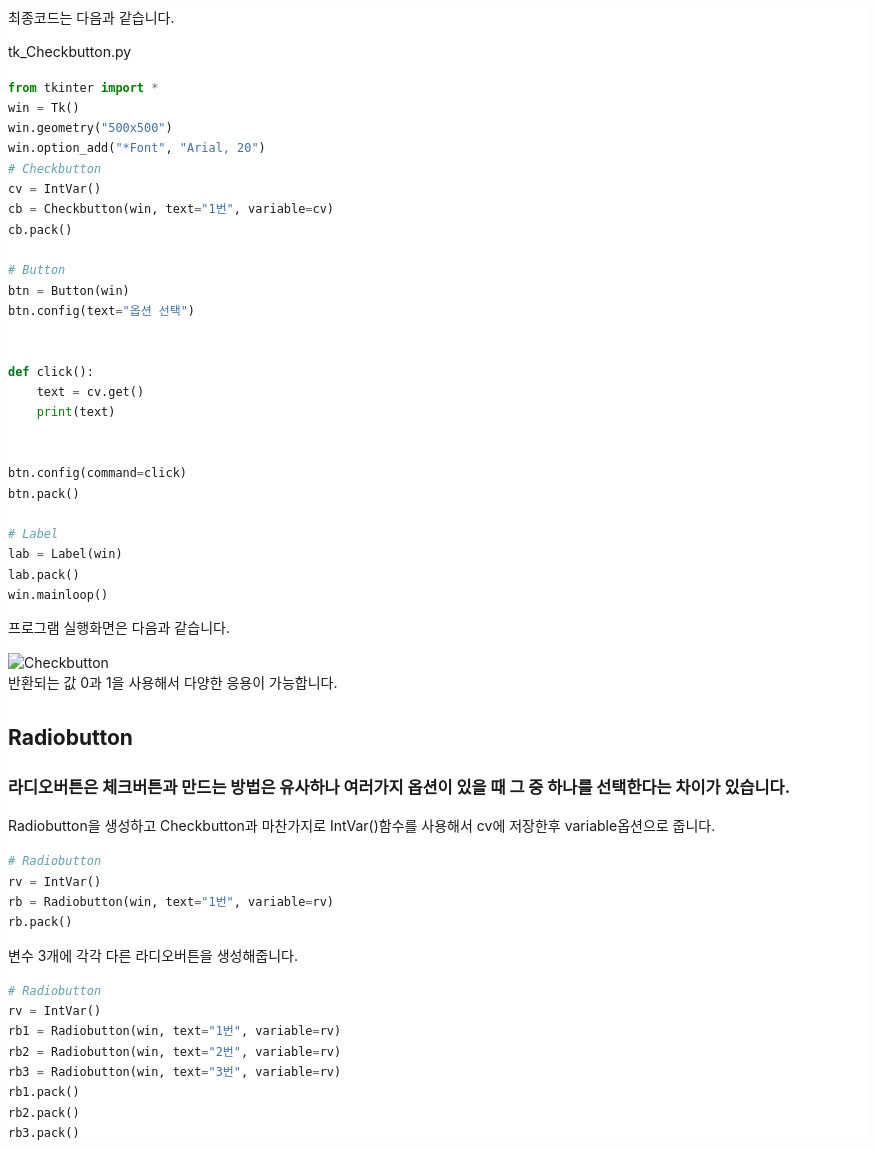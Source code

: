 최종코드는 다음과 같습니다.

tk_Checkbutton.py
```python
from tkinter import *
win = Tk()
win.geometry("500x500")
win.option_add("*Font", "Arial, 20")
# Checkbutton
cv = IntVar()
cb = Checkbutton(win, text="1번", variable=cv)
cb.pack()

# Button
btn = Button(win)
btn.config(text="옵션 선택")


def click():
    text = cv.get()
    print(text)


btn.config(command=click)
btn.pack()

# Label
lab = Label(win)
lab.pack()
win.mainloop()
```

프로그램 실행화면은 다음과 같습니다.

![Checkbutton](https://user-images.githubusercontent.com/58906858/152485445-8dfcb0a8-2459-47db-aba8-6ead4c57bae4.png)   
반환되는 값 0과 1을 사용해서 다양한 응용이 가능합니다.   

## Radiobutton

### 라디오버튼은 체크버튼과 만드는 방법은 유사하나 여러가지 옵션이 있을 때 그 중 하나를 선택한다는 차이가 있습니다.   

Radiobutton을 생성하고 Checkbutton과 마찬가지로 IntVar()함수를 사용해서 cv에 저장한후 variable옵션으로 줍니다.
```python
# Radiobutton
rv = IntVar()
rb = Radiobutton(win, text="1번", variable=rv)
rb.pack()
```   
   
변수 3개에 각각 다른 라디오버튼을 생성해줍니다.
```python
# Radiobutton
rv = IntVar()
rb1 = Radiobutton(win, text="1번", variable=rv)
rb2 = Radiobutton(win, text="2번", variable=rv)
rb3 = Radiobutton(win, text="3번", variable=rv)
rb1.pack()
rb2.pack()
rb3.pack()
```
